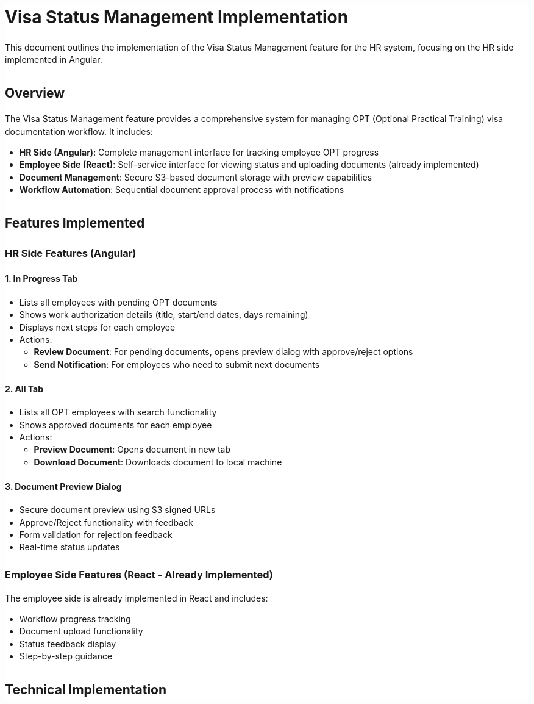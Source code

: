 # Visa Status Management Implementation

This document outlines the implementation of the Visa Status Management feature for the HR system, focusing on the HR side implemented in Angular.

## Overview

The Visa Status Management feature provides a comprehensive system for managing OPT (Optional Practical Training) visa documentation workflow. It includes:

- **HR Side (Angular)**: Complete management interface for tracking employee OPT progress
- **Employee Side (React)**: Self-service interface for viewing status and uploading documents (already implemented)
- **Document Management**: Secure S3-based document storage with preview capabilities
- **Workflow Automation**: Sequential document approval process with notifications

## Features Implemented

### HR Side Features (Angular)

#### 1. In Progress Tab
- Lists all employees with pending OPT documents
- Shows work authorization details (title, start/end dates, days remaining)
- Displays next steps for each employee
- Actions:
  - **Review Document**: For pending documents, opens preview dialog with approve/reject options
  - **Send Notification**: For employees who need to submit next documents

#### 2. All Tab
- Lists all OPT employees with search functionality
- Shows approved documents for each employee
- Actions:
  - **Preview Document**: Opens document in new tab
  - **Download Document**: Downloads document to local machine

#### 3. Document Preview Dialog
- Secure document preview using S3 signed URLs
- Approve/Reject functionality with feedback
- Form validation for rejection feedback
- Real-time status updates

### Employee Side Features (React - Already Implemented)

The employee side is already implemented in React and includes:
- Workflow progress tracking
- Document upload functionality
- Status feedback display
- Step-by-step guidance

## Technical Implementation
